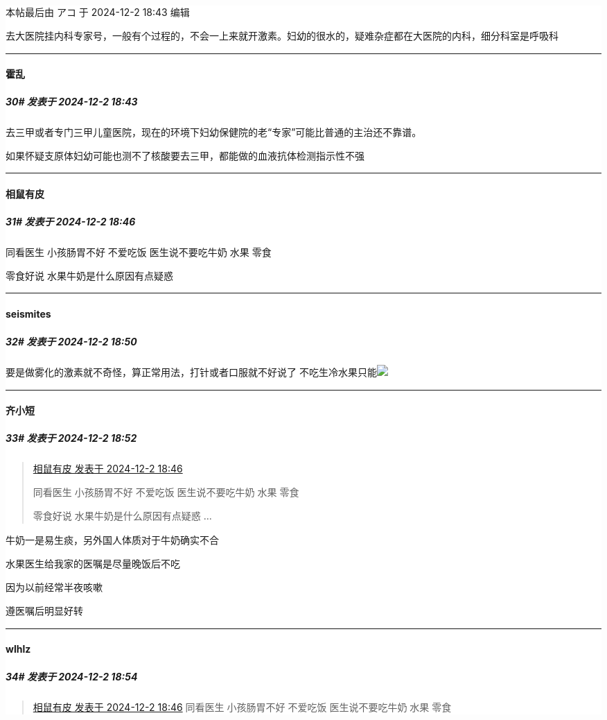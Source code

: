  本帖最后由 アコ 于 2024-12-2 18:43 编辑 

去大医院挂内科专家号，一般有个过程的，不会一上来就开激素。妇幼的很水的，疑难杂症都在大医院的内科，细分科室是呼吸科

*****

####  霍乱  
##### 30#       发表于 2024-12-2 18:43

去三甲或者专门三甲儿童医院，现在的环境下妇幼保健院的老“专家”可能比普通的主治还不靠谱。

如果怀疑支原体妇幼可能也测不了核酸要去三甲，都能做的血液抗体检测指示性不强

*****

####  相鼠有皮  
##### 31#       发表于 2024-12-2 18:46

同看医生 小孩肠胃不好 不爱吃饭 医生说不要吃牛奶 水果 零食

零食好说 水果牛奶是什么原因有点疑惑

*****

####  seismites  
##### 32#       发表于 2024-12-2 18:50

要是做雾化的激素就不奇怪，算正常用法，打针或者口服就不好说了
不吃生冷水果只能<img src="https://static.saraba1st.com/image/smiley/face2017/067.png" referrerpolicy="no-referrer">

*****

####  齐小短  
##### 33#       发表于 2024-12-2 18:52

<blockquote><a href="httphttps://bbs.saraba1st.com/2b/forum.php?mod=redirect&amp;goto=findpost&amp;pid=66825493&amp;ptid=2209103" target="_blank">相鼠有皮 发表于 2024-12-2 18:46</a>

同看医生 小孩肠胃不好 不爱吃饭 医生说不要吃牛奶 水果 零食

零食好说 水果牛奶是什么原因有点疑惑 ...</blockquote>
牛奶一是易生痰，另外国人体质对于牛奶确实不合

水果医生给我家的医嘱是尽量晚饭后不吃

因为以前经常半夜咳嗽

遵医嘱后明显好转

*****

####  wlhlz  
##### 34#       发表于 2024-12-2 18:54

<blockquote><a href="httphttps://bbs.saraba1st.com/2b/forum.php?mod=redirect&amp;goto=findpost&amp;pid=66825493&amp;ptid=2209103" target="_blank">相鼠有皮 发表于 2024-12-2 18:46</a>
同看医生 小孩肠胃不好 不爱吃饭 医生说不要吃牛奶 水果 零食
